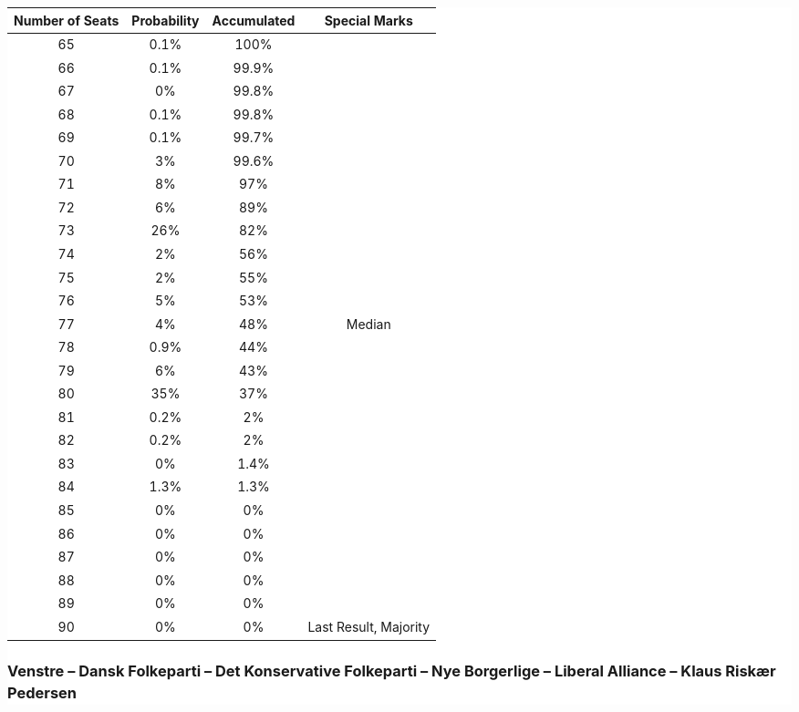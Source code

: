 | Number of Seats | Probability | Accumulated | Special Marks |
|:---------------:|:-----------:|:-----------:|:-------------:|
| 65 | 0.1% | 100% |  |
| 66 | 0.1% | 99.9% |  |
| 67 | 0% | 99.8% |  |
| 68 | 0.1% | 99.8% |  |
| 69 | 0.1% | 99.7% |  |
| 70 | 3% | 99.6% |  |
| 71 | 8% | 97% |  |
| 72 | 6% | 89% |  |
| 73 | 26% | 82% |  |
| 74 | 2% | 56% |  |
| 75 | 2% | 55% |  |
| 76 | 5% | 53% |  |
| 77 | 4% | 48% | Median |
| 78 | 0.9% | 44% |  |
| 79 | 6% | 43% |  |
| 80 | 35% | 37% |  |
| 81 | 0.2% | 2% |  |
| 82 | 0.2% | 2% |  |
| 83 | 0% | 1.4% |  |
| 84 | 1.3% | 1.3% |  |
| 85 | 0% | 0% |  |
| 86 | 0% | 0% |  |
| 87 | 0% | 0% |  |
| 88 | 0% | 0% |  |
| 89 | 0% | 0% |  |
| 90 | 0% | 0% | Last Result, Majority |

### Venstre – Dansk Folkeparti – Det Konservative Folkeparti – Nye Borgerlige – Liberal Alliance – Klaus Riskær Pedersen
